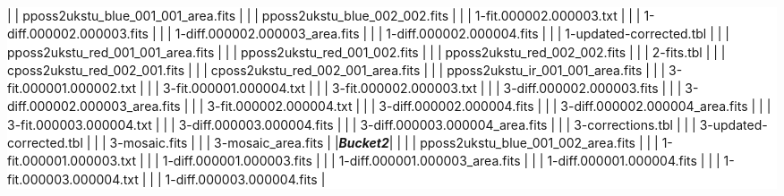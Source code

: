 | | pposs2ukstu_blue_001_001_area.fits |
| | pposs2ukstu_blue_002_002.fits |
| | 1-fit.000002.000003.txt |
| | 1-diff.000002.000003.fits |
| | 1-diff.000002.000003_area.fits |
| | 1-diff.000002.000004.fits |
| | 1-updated-corrected.tbl |
| | pposs2ukstu_red_001_001_area.fits |
| | pposs2ukstu_red_001_002.fits |
| | pposs2ukstu_red_002_002.fits |
| | 2-fits.tbl |
| | cposs2ukstu_red_002_001.fits |
| | cposs2ukstu_red_002_001_area.fits |
| | pposs2ukstu_ir_001_001_area.fits |
| | 3-fit.000001.000002.txt |
| | 3-fit.000001.000004.txt |
| | 3-fit.000002.000003.txt |
| | 3-diff.000002.000003.fits |
| | 3-diff.000002.000003_area.fits |
| | 3-fit.000002.000004.txt |
| | 3-diff.000002.000004.fits |
| | 3-diff.000002.000004_area.fits |
| | 3-fit.000003.000004.txt |
| | 3-diff.000003.000004.fits |
| | 3-diff.000003.000004_area.fits |
| | 3-corrections.tbl |
| | 3-updated-corrected.tbl |
| | 3-mosaic.fits |
| | 3-mosaic_area.fits |
|***Bucket2***| |
| | pposs2ukstu_blue_001_002_area.fits |
| | 1-fit.000001.000003.txt |
| | 1-diff.000001.000003.fits |
| | 1-diff.000001.000003_area.fits |
| | 1-diff.000001.000004.fits |
| | 1-fit.000003.000004.txt |
| | 1-diff.000003.000004.fits |